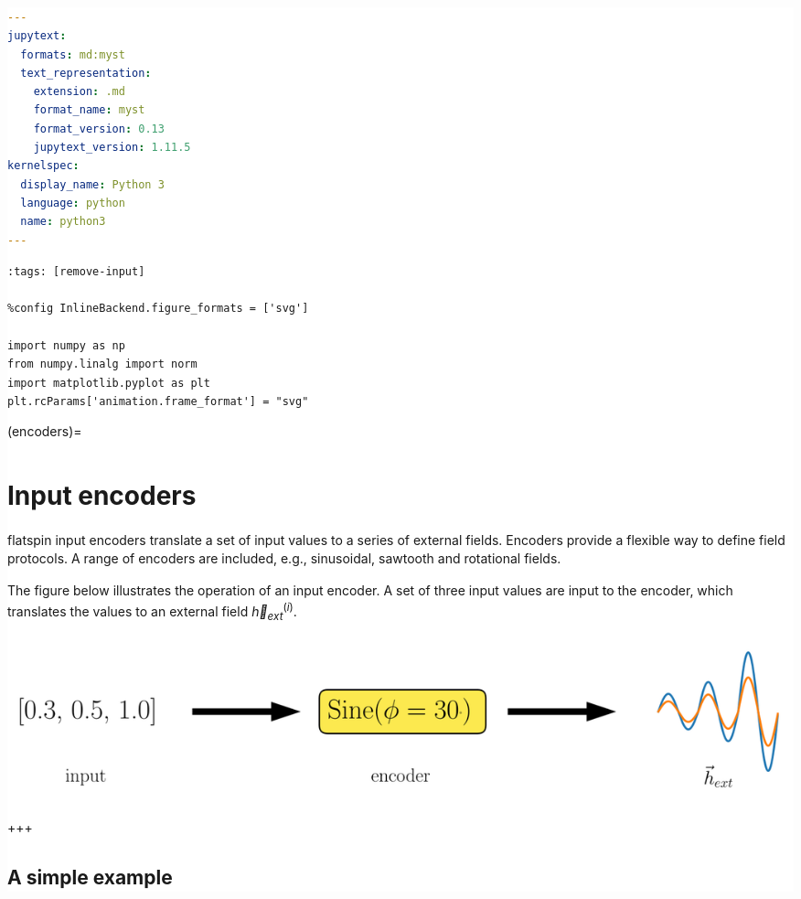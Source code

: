 ```yaml
---
jupytext:
  formats: md:myst
  text_representation:
    extension: .md
    format_name: myst
    format_version: 0.13
    jupytext_version: 1.11.5
kernelspec:
  display_name: Python 3
  language: python
  name: python3
---
```


```{code-cell} ipython3
:tags: [remove-input]

%config InlineBackend.figure_formats = ['svg']

import numpy as np
from numpy.linalg import norm
import matplotlib.pyplot as plt
plt.rcParams['animation.frame_format'] = "svg"
```

(encoders)=

# Input encoders

flatspin input encoders translate a set of input values to a series of external fields.
Encoders provide a flexible way to define field protocols.
A range of encoders are included, e.g., sinusoidal, sawtooth and rotational fields.

The figure below illustrates the operation of an input encoder.
A set of three input values are input to the encoder, which translates the values to an external field $\vec{h}_{ext}^{(i)}$.

![encoder](images/encoder.svg)

+++

## A simple example
